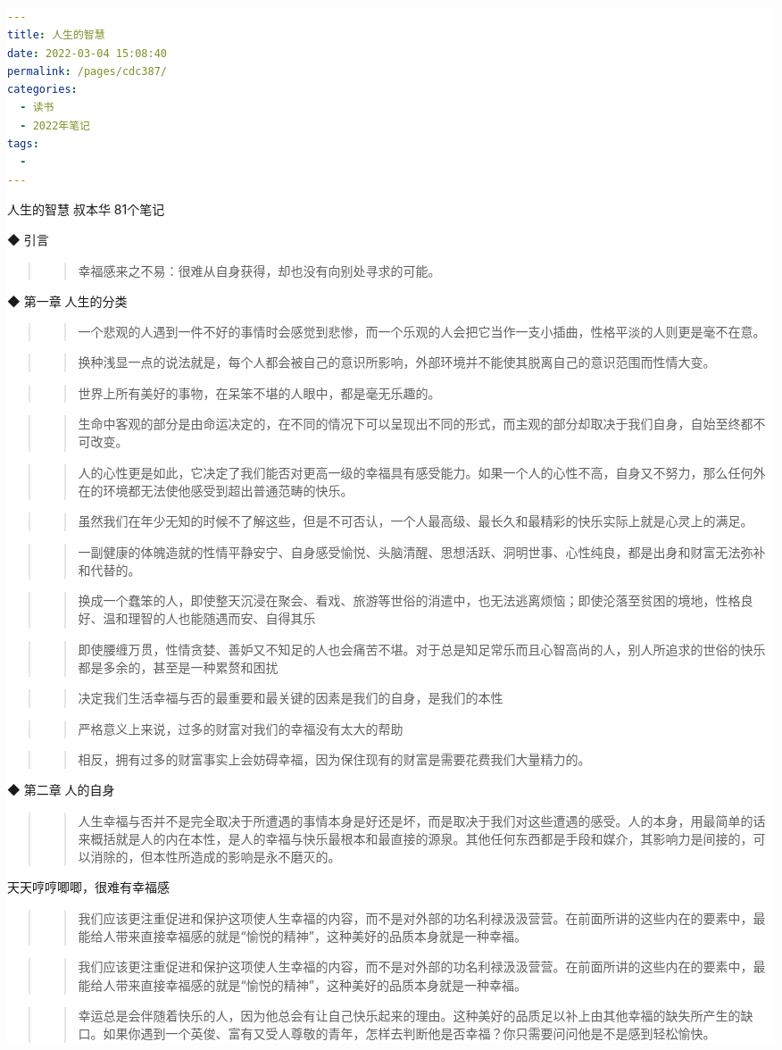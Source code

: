 ```yaml
---
title: 人生的智慧
date: 2022-03-04 15:08:40
permalink: /pages/cdc387/
categories:
  - 读书
  - 2022年笔记
tags:
  - 
---
```

人生的智慧
叔本华
81个笔记


◆ 引言

>> 幸福感来之不易：很难从自身获得，却也没有向别处寻求的可能。


◆ 第一章 人生的分类

>> 一个悲观的人遇到一件不好的事情时会感觉到悲惨，而一个乐观的人会把它当作一支小插曲，性格平淡的人则更是毫不在意。

>> 换种浅显一点的说法就是，每个人都会被自己的意识所影响，外部环境并不能使其脱离自己的意识范围而性情大变。

>> 世界上所有美好的事物，在呆笨不堪的人眼中，都是毫无乐趣的。

>> 生命中客观的部分是由命运决定的，在不同的情况下可以呈现出不同的形式，而主观的部分却取决于我们自身，自始至终都不可改变。

>> 人的心性更是如此，它决定了我们能否对更高一级的幸福具有感受能力。如果一个人的心性不高，自身又不努力，那么任何外在的环境都无法使他感受到超出普通范畴的快乐。

>> 虽然我们在年少无知的时候不了解这些，但是不可否认，一个人最高级、最长久和最精彩的快乐实际上就是心灵上的满足。

>> 一副健康的体魄造就的性情平静安宁、自身感受愉悦、头脑清醒、思想活跃、洞明世事、心性纯良，都是出身和财富无法弥补和代替的。

>> 换成一个蠢笨的人，即使整天沉浸在聚会、看戏、旅游等世俗的消遣中，也无法逃离烦恼；即使沦落至贫困的境地，性格良好、温和理智的人也能随遇而安、自得其乐

>> 即使腰缠万贯，性情贪婪、善妒又不知足的人也会痛苦不堪。对于总是知足常乐而且心智高尚的人，别人所追求的世俗的快乐都是多余的，甚至是一种累赘和困扰

>> 决定我们生活幸福与否的最重要和最关键的因素是我们的自身，是我们的本性

>> 严格意义上来说，过多的财富对我们的幸福没有太大的帮助

>> 相反，拥有过多的财富事实上会妨碍幸福，因为保住现有的财富是需要花费我们大量精力的。


◆ 第二章 人的自身

>> 人生幸福与否并不是完全取决于所遭遇的事情本身是好还是坏，而是取决于我们对这些遭遇的感受。人的本身，用最简单的话来概括就是人的内在本性，是人的幸福与快乐最根本和最直接的源泉。其他任何东西都是手段和媒介，其影响力是间接的，可以消除的，但本性所造成的影响是永不磨灭的。

天天哼哼唧唧，很难有幸福感
>> 我们应该更注重促进和保护这项使人生幸福的内容，而不是对外部的功名利禄汲汲营营。在前面所讲的这些内在的要素中，最能给人带来直接幸福感的就是“愉悦的精神”，这种美好的品质本身就是一种幸福。

>> 我们应该更注重促进和保护这项使人生幸福的内容，而不是对外部的功名利禄汲汲营营。在前面所讲的这些内在的要素中，最能给人带来直接幸福感的就是“愉悦的精神”，这种美好的品质本身就是一种幸福。

>> 幸运总是会伴随着快乐的人，因为他总会有让自己快乐起来的理由。这种美好的品质足以补上由其他幸福的缺失所产生的缺口。如果你遇到一个英俊、富有又受人尊敬的青年，怎样去判断他是否幸福？你只需要问问他是不是感到轻松愉快。
